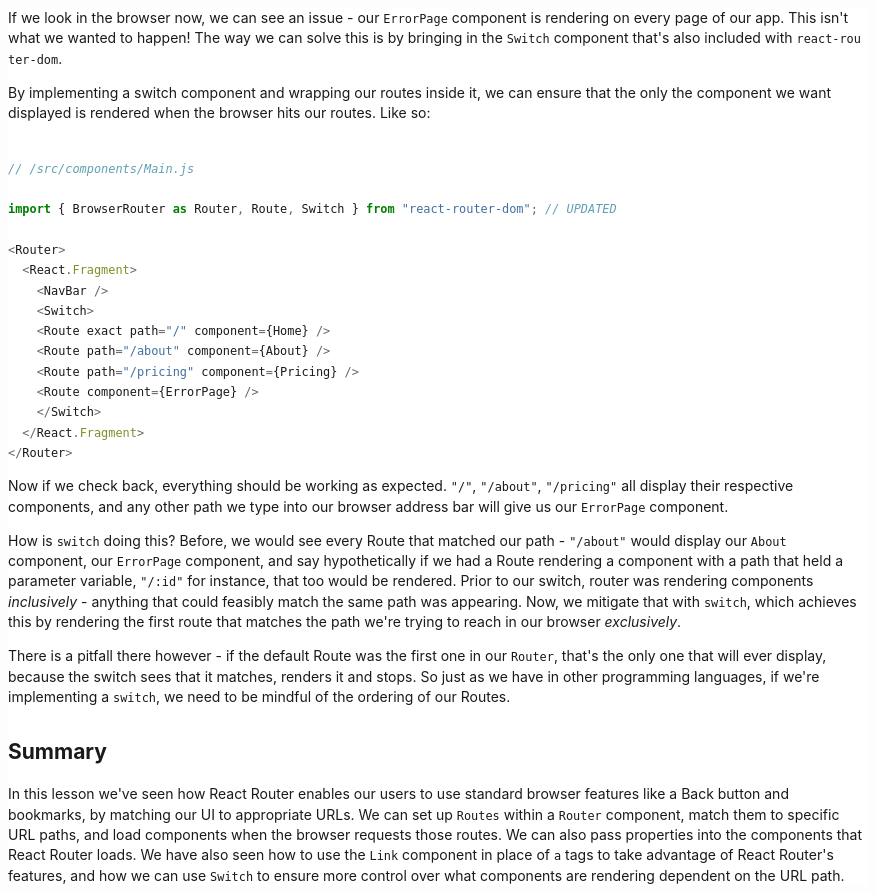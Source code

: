 If we look in the browser now, we can see an issue - our `ErrorPage` component is rendering on every page of our app. This isn't what we wanted to happen! The way we can solve this is by bringing in the `Switch` component that's also included with `react-router-dom`.

By implementing a switch component and wrapping our routes inside it, we can ensure that the only the component we want displayed is rendered when the browser hits our routes. Like so:

```js

// /src/components/Main.js

import { BrowserRouter as Router, Route, Switch } from "react-router-dom"; // UPDATED

<Router>
  <React.Fragment>
    <NavBar />
    <Switch>
    <Route exact path="/" component={Home} />
    <Route path="/about" component={About} />
    <Route path="/pricing" component={Pricing} />
    <Route component={ErrorPage} />
    </Switch>
  </React.Fragment>
</Router>

```

Now if we check back, everything should be working as expected. `"/"`, `"/about"`, `"/pricing"` all display their respective components, and any other path we type into our browser address bar will give us our `ErrorPage` component.

How is `switch` doing this? Before, we would see every Route that matched our path - `"/about"` would display our `About` component, our `ErrorPage` component, and say hypothetically if we had a Route rendering a component with a path that held a parameter variable, `"/:id"` for instance, that too would be rendered. Prior to our switch, router was rendering components _inclusively_ - anything that could feasibly match the same path was appearing. Now, we mitigate that with `switch`, which achieves this by rendering the first route that matches the path we're trying to reach in our browser _exclusively_.

There is a pitfall there however - if the default Route was the first one in our `Router`, that's the only one that will ever display, because the switch sees that it matches, renders it and stops. So just as we have in other programming languages, if we're implementing a `switch`, we need to be mindful of the ordering of our Routes.

## Summary

In this lesson we've seen how React Router enables our users to use standard browser features like a Back button and bookmarks, by matching our UI to appropriate URLs. We can set up `Routes` within a `Router` component, match them to specific URL paths, and load components when the browser requests those routes. We can also pass properties into the components that React Router loads. We have also seen how to use the `Link` component in place of `a` tags to take advantage of React Router's features, and how we can use `Switch` to ensure more control over what components are rendering dependent on the URL path.
